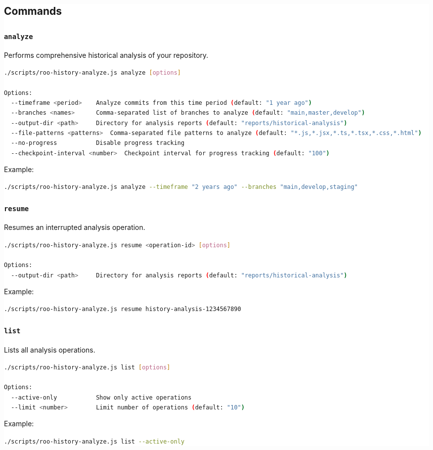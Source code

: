 ## Commands

### `analyze`
Performs comprehensive historical analysis of your repository.

```bash
./scripts/roo-history-analyze.js analyze [options]

Options:
  --timeframe <period>    Analyze commits from this time period (default: "1 year ago")
  --branches <names>      Comma-separated list of branches to analyze (default: "main,master,develop")
  --output-dir <path>     Directory for analysis reports (default: "reports/historical-analysis")
  --file-patterns <patterns>  Comma-separated file patterns to analyze (default: "*.js,*.jsx,*.ts,*.tsx,*.css,*.html")
  --no-progress           Disable progress tracking
  --checkpoint-interval <number>  Checkpoint interval for progress tracking (default: "100")
```

Example:
```bash
./scripts/roo-history-analyze.js analyze --timeframe "2 years ago" --branches "main,develop,staging"
```

### `resume`
Resumes an interrupted analysis operation.

```bash
./scripts/roo-history-analyze.js resume <operation-id> [options]

Options:
  --output-dir <path>     Directory for analysis reports (default: "reports/historical-analysis")
```

Example:
```bash
./scripts/roo-history-analyze.js resume history-analysis-1234567890
```

### `list`
Lists all analysis operations.

```bash
./scripts/roo-history-analyze.js list [options]

Options:
  --active-only           Show only active operations
  --limit <number>        Limit number of operations (default: "10")
```

Example:
```bash
./scripts/roo-history-analyze.js list --active-only
```
